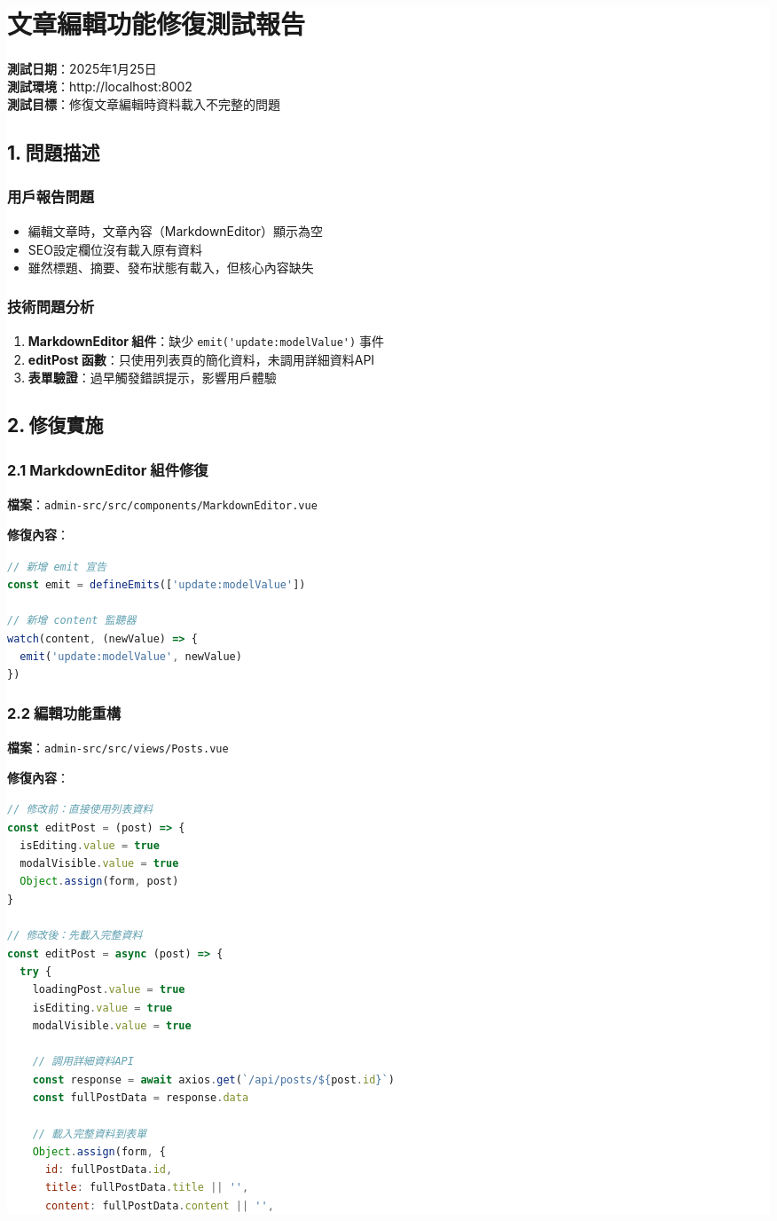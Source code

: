 # 文章編輯功能修復測試報告

**測試日期**：2025年1月25日  
**測試環境**：http://localhost:8002  
**測試目標**：修復文章編輯時資料載入不完整的問題

## 1. 問題描述

### 用戶報告問題
- 編輯文章時，文章內容（MarkdownEditor）顯示為空
- SEO設定欄位沒有載入原有資料
- 雖然標題、摘要、發布狀態有載入，但核心內容缺失

### 技術問題分析
1. **MarkdownEditor 組件**：缺少 `emit('update:modelValue')` 事件
2. **editPost 函數**：只使用列表頁的簡化資料，未調用詳細資料API
3. **表單驗證**：過早觸發錯誤提示，影響用戶體驗

## 2. 修復實施

### 2.1 MarkdownEditor 組件修復
**檔案**：`admin-src/src/components/MarkdownEditor.vue`

**修復內容**：
```javascript
// 新增 emit 宣告
const emit = defineEmits(['update:modelValue'])

// 新增 content 監聽器
watch(content, (newValue) => {
  emit('update:modelValue', newValue)
})
```

### 2.2 編輯功能重構
**檔案**：`admin-src/src/views/Posts.vue`

**修復內容**：
```javascript
// 修改前：直接使用列表資料
const editPost = (post) => {
  isEditing.value = true
  modalVisible.value = true
  Object.assign(form, post)
}

// 修改後：先載入完整資料
const editPost = async (post) => {
  try {
    loadingPost.value = true
    isEditing.value = true
    modalVisible.value = true
    
    // 調用詳細資料API
    const response = await axios.get(`/api/posts/${post.id}`)
    const fullPostData = response.data
    
    // 載入完整資料到表單
    Object.assign(form, {
      id: fullPostData.id,
      title: fullPostData.title || '',
      content: fullPostData.content || '',
```
